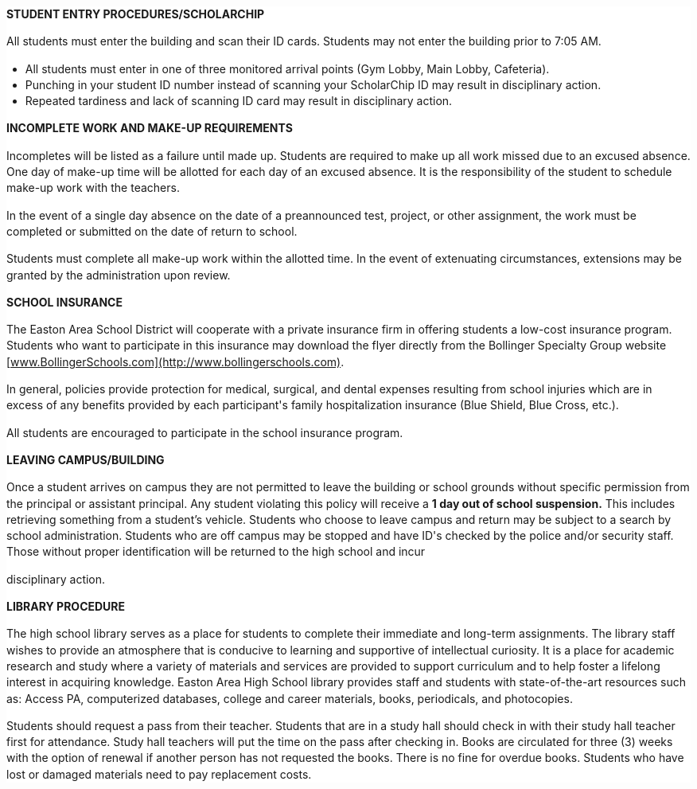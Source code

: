 **STUDENT ENTRY PROCEDURES/SCHOLARCHIP**

All students must enter the building and scan their ID cards. Students may not enter the building prior to 7:05 AM.

- All students must enter in one of three monitored arrival points (Gym Lobby, Main Lobby, Cafeteria).
- Punching in your student ID number instead of scanning your ScholarChip ID may result in disciplinary action.
- Repeated tardiness and lack of scanning ID card may result in disciplinary action.

**INCOMPLETE WORK AND MAKE-UP REQUIREMENTS**

Incompletes will be listed as a failure until made up. Students are required to make up all work missed due to an excused absence. One day of make-up time will be allotted for each day of an excused absence. It is the responsibility of the student to schedule make-up work with the teachers.

In the event of a single day absence on the date of a preannounced test, project, or other assignment, the work must be completed or submitted on the date of return to school.

Students must complete all make-up work within the allotted time. In the event of extenuating circumstances, extensions may be granted by the administration upon review.

**SCHOOL INSURANCE**

The Easton Area School District will cooperate with a private insurance firm in offering students a low-cost insurance program. Students who want to participate in this insurance may download the flyer directly from the Bollinger Specialty Group website [www.BollingerSchools.com](http://www.bollingerschools.com).

In general, policies provide protection for medical, surgical, and dental expenses resulting from school injuries which are in excess of any benefits provided by each participant's family hospitalization insurance (Blue Shield, Blue Cross, etc.).

All students are encouraged to participate in the school insurance program.

**LEAVING CAMPUS/BUILDING**

Once a student arrives on campus they are not permitted to leave the building or school grounds without specific permission from the principal or assistant principal. Any student violating this policy will receive a **1 day out of school suspension.** This includes retrieving something from a student’s vehicle.  Students who choose to leave campus and return may be subject to a search by school administration. Students who are off campus may be stopped and have ID's checked by the police and/or security staff. Those without proper identification will be returned to the high school and incur

disciplinary action.

**LIBRARY PROCEDURE**

The high school library serves as a place for students to complete their immediate and long-term assignments. The library staff wishes to provide an atmosphere that is conducive to learning and supportive of intellectual curiosity. It is a place for academic research and study where a variety of materials and services are provided to support curriculum and to help foster a lifelong interest in acquiring knowledge. Easton Area High School library provides staff and students with state-of-the-art resources such as: Access PA, computerized databases, college and career materials, books, periodicals, and photocopies.

Students should request a pass from their teacher. Students that are in a study hall should check in with their study hall teacher first for attendance. Study hall teachers will put the time on the pass after checking in. Books are circulated for three (3) weeks with the option of renewal if another person has not requested the books. There is no fine for overdue books. Students who have lost or damaged materials need to pay replacement costs.
